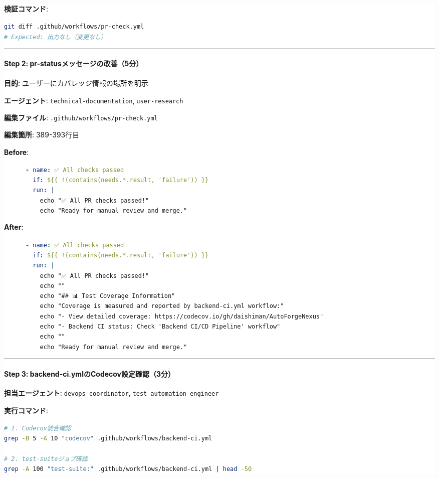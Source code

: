 **検証コマンド**:
```bash
git diff .github/workflows/pr-check.yml
# Expected: 出力なし（変更なし）
```

---

#### Step 2: pr-statusメッセージの改善（5分）

**目的**: ユーザーにカバレッジ情報の場所を明示

**エージェント**: `technical-documentation`, `user-research`

**編集ファイル**: `.github/workflows/pr-check.yml`

**編集箇所**: 389-393行目

**Before**:
```yaml
      - name: ✅ All checks passed
        if: ${{ !(contains(needs.*.result, 'failure')) }}
        run: |
          echo "✅ All PR checks passed!"
          echo "Ready for manual review and merge."
```

**After**:
```yaml
      - name: ✅ All checks passed
        if: ${{ !(contains(needs.*.result, 'failure')) }}
        run: |
          echo "✅ All PR checks passed!"
          echo ""
          echo "## 📊 Test Coverage Information"
          echo "Coverage is measured and reported by backend-ci.yml workflow:"
          echo "- View detailed coverage: https://codecov.io/gh/daishiman/AutoForgeNexus"
          echo "- Backend CI status: Check 'Backend CI/CD Pipeline' workflow"
          echo ""
          echo "Ready for manual review and merge."
```

---

#### Step 3: backend-ci.ymlのCodecov設定確認（3分）

**担当エージェント**: `devops-coordinator`, `test-automation-engineer`

**実行コマンド**:
```bash
# 1. Codecov統合確認
grep -B 5 -A 10 "codecov" .github/workflows/backend-ci.yml

# 2. test-suiteジョブ確認
grep -A 100 "test-suite:" .github/workflows/backend-ci.yml | head -50
```
